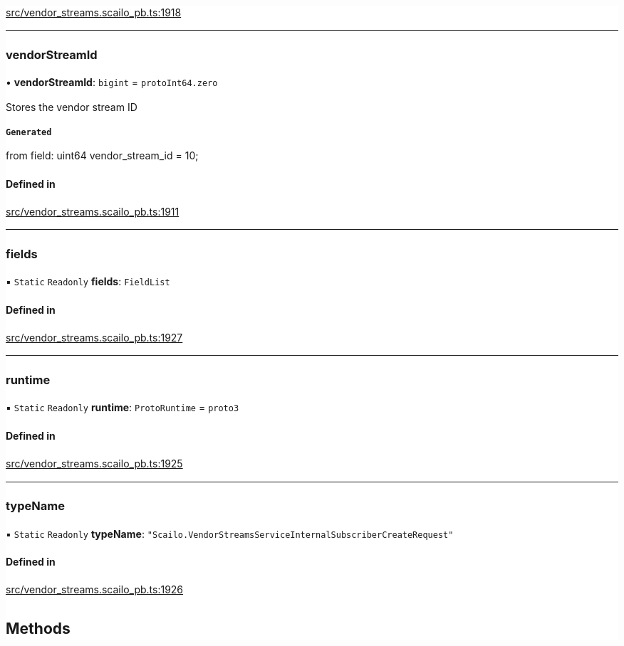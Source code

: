 [src/vendor_streams.scailo_pb.ts:1918](https://github.com/scailo/ts-sdk/blob/c10a36b57201dfa5903d4b53efa1e62aa6208936/src/vendor_streams.scailo_pb.ts#L1918)

___

### vendorStreamId

• **vendorStreamId**: `bigint` = `protoInt64.zero`

Stores the vendor stream ID

**`Generated`**

from field: uint64 vendor_stream_id = 10;

#### Defined in

[src/vendor_streams.scailo_pb.ts:1911](https://github.com/scailo/ts-sdk/blob/c10a36b57201dfa5903d4b53efa1e62aa6208936/src/vendor_streams.scailo_pb.ts#L1911)

___

### fields

▪ `Static` `Readonly` **fields**: `FieldList`

#### Defined in

[src/vendor_streams.scailo_pb.ts:1927](https://github.com/scailo/ts-sdk/blob/c10a36b57201dfa5903d4b53efa1e62aa6208936/src/vendor_streams.scailo_pb.ts#L1927)

___

### runtime

▪ `Static` `Readonly` **runtime**: `ProtoRuntime` = `proto3`

#### Defined in

[src/vendor_streams.scailo_pb.ts:1925](https://github.com/scailo/ts-sdk/blob/c10a36b57201dfa5903d4b53efa1e62aa6208936/src/vendor_streams.scailo_pb.ts#L1925)

___

### typeName

▪ `Static` `Readonly` **typeName**: ``"Scailo.VendorStreamsServiceInternalSubscriberCreateRequest"``

#### Defined in

[src/vendor_streams.scailo_pb.ts:1926](https://github.com/scailo/ts-sdk/blob/c10a36b57201dfa5903d4b53efa1e62aa6208936/src/vendor_streams.scailo_pb.ts#L1926)

## Methods
